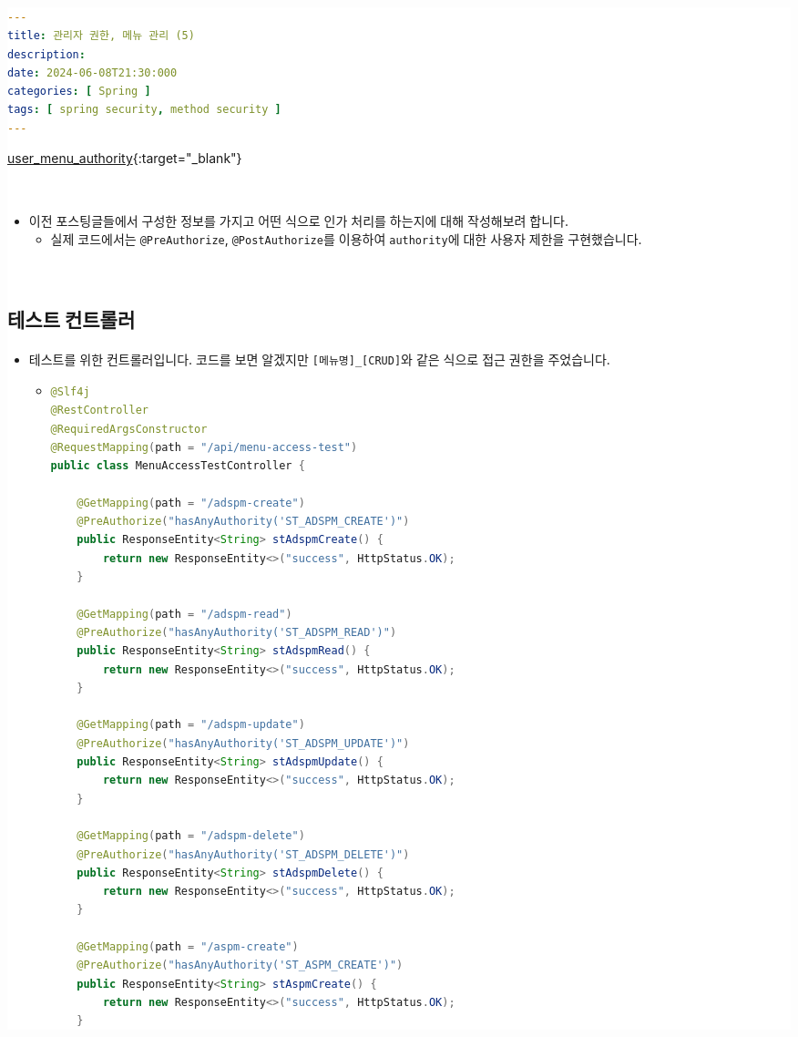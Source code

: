 ```yaml
---
title: 관리자 권한, 메뉴 관리 (5)
description:
date: 2024-06-08T21:30:000
categories: [ Spring ]
tags: [ spring security, method security ]
---
```


[user_menu_authority](https://angrypig123.github.io/posts/user_menu_authority_spring(3)/){:target="\_blank"}

<br>

- 이전 포스팅글들에서 구성한 정보를 가지고 어떤 식으로 인가 처리를 하는지에 대해 작성해보려 합니다.
  - 실제 코드에서는 ```@PreAuthorize```, ```@PostAuthorize```를 이용하여 ```authority```에 대한 사용자 제한을 구현했습니다.

<br>


<h2>테스트 컨트롤러</h2>

- 테스트를 위한 컨트롤러입니다. 코드를 보면 알겠지만 ```[메뉴명]_[CRUD]```와 같은 식으로 접근 권한을 주었습니다.
  - ```java
    @Slf4j
    @RestController
    @RequiredArgsConstructor
    @RequestMapping(path = "/api/menu-access-test")
    public class MenuAccessTestController {

        @GetMapping(path = "/adspm-create")
        @PreAuthorize("hasAnyAuthority('ST_ADSPM_CREATE')")
        public ResponseEntity<String> stAdspmCreate() {
            return new ResponseEntity<>("success", HttpStatus.OK);
        }

        @GetMapping(path = "/adspm-read")
        @PreAuthorize("hasAnyAuthority('ST_ADSPM_READ')")
        public ResponseEntity<String> stAdspmRead() {
            return new ResponseEntity<>("success", HttpStatus.OK);
        }

        @GetMapping(path = "/adspm-update")
        @PreAuthorize("hasAnyAuthority('ST_ADSPM_UPDATE')")
        public ResponseEntity<String> stAdspmUpdate() {
            return new ResponseEntity<>("success", HttpStatus.OK);
        }

        @GetMapping(path = "/adspm-delete")
        @PreAuthorize("hasAnyAuthority('ST_ADSPM_DELETE')")
        public ResponseEntity<String> stAdspmDelete() {
            return new ResponseEntity<>("success", HttpStatus.OK);
        }

        @GetMapping(path = "/aspm-create")
        @PreAuthorize("hasAnyAuthority('ST_ASPM_CREATE')")
        public ResponseEntity<String> stAspmCreate() {
            return new ResponseEntity<>("success", HttpStatus.OK);
        }
